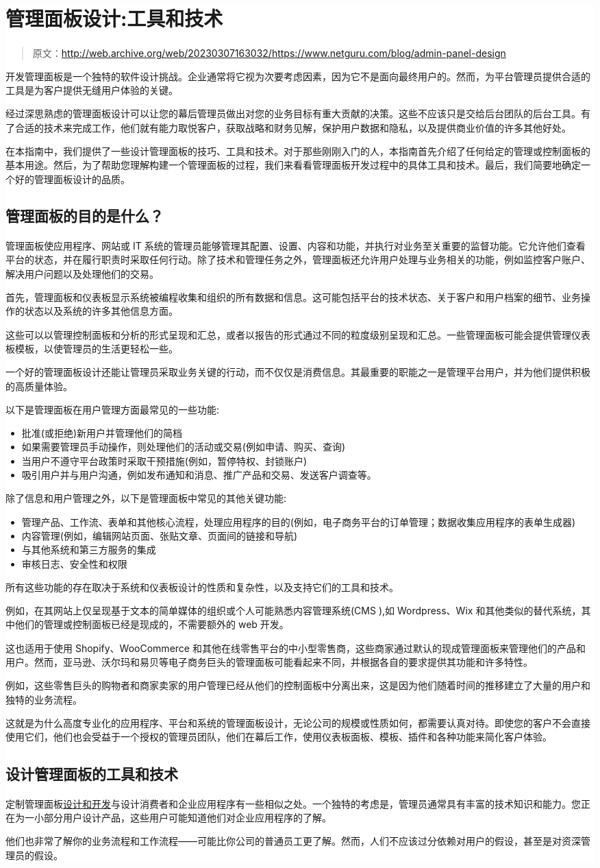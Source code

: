 # 管理面板设计:工具和技术

> 原文：<http://web.archive.org/web/20230307163032/https://www.netguru.com/blog/admin-panel-design>

 开发管理面板是一个独特的软件设计挑战。企业通常将它视为次要考虑因素，因为它不是面向最终用户的。然而，为平台管理员提供合适的工具是为客户提供无缝用户体验的关键。

经过深思熟虑的管理面板设计可以让您的幕后管理员做出对您的业务目标有重大贡献的决策。这些不应该只是交给后台团队的后台工具。有了合适的技术来完成工作，他们就有能力取悦客户，获取战略和财务见解，保护用户数据和隐私，以及提供商业价值的许多其他好处。

在本指南中，我们提供了一些设计管理面板的技巧、工具和技术。对于那些刚刚入门的人，本指南首先介绍了任何给定的管理或控制面板的基本用途。然后，为了帮助您理解构建一个管理面板的过程，我们来看看管理面板开发过程中的具体工具和技术。最后，我们简要地确定一个好的管理面板设计的品质。

## 管理面板的目的是什么？

管理面板使应用程序、网站或 IT 系统的管理员能够管理其配置、设置、内容和功能，并执行对业务至关重要的监督功能。它允许他们查看平台的状态，并在履行职责时采取任何行动。除了技术和管理任务之外，管理面板还允许用户处理与业务相关的功能，例如监控客户账户、解决用户问题以及处理他们的交易。

首先，管理面板和仪表板显示系统被编程收集和组织的所有数据和信息。这可能包括平台的技术状态、关于客户和用户档案的细节、业务操作的状态以及系统的许多其他信息方面。

这些可以以管理控制面板和分析的形式呈现和汇总，或者以报告的形式通过不同的粒度级别呈现和汇总。一些管理面板可能会提供管理仪表板模板，以使管理员的生活更轻松一些。

一个好的管理面板设计还能让管理员采取业务关键的行动，而不仅仅是消费信息。其最重要的职能之一是管理平台用户，并为他们提供积极的高质量体验。

以下是管理面板在用户管理方面最常见的一些功能:

*   批准(或拒绝)新用户并管理他们的简档
*   如果需要管理员手动操作，则处理他们的活动或交易(例如申请、购买、查询)
*   当用户不遵守平台政策时采取干预措施(例如，暂停特权、封锁账户)
*   吸引用户并与用户沟通，例如发布通知和消息、推广产品和交易、发送客户调查等。

除了信息和用户管理之外，以下是管理面板中常见的其他关键功能:

*   管理产品、工作流、表单和其他核心流程，处理应用程序的目的(例如，电子商务平台的订单管理；数据收集应用程序的表单生成器)
*   内容管理(例如，编辑网站页面、张贴文章、页面间的链接和导航)
*   与其他系统和第三方服务的集成
*   审核日志、安全性和权限

所有这些功能的存在取决于系统和仪表板设计的性质和复杂性，以及支持它们的工具和技术。

例如，在其网站上仅呈现基于文本的简单媒体的组织或个人可能熟悉内容管理系统(CMS ),如 Wordpress、Wix 和其他类似的替代系统，其中他们的管理或控制面板已经是现成的，不需要额外的 web 开发。

这也适用于使用 Shopify、WooCommerce 和其他在线零售平台的中小型零售商，这些商家通过默认的现成管理面板来管理他们的产品和用户。然而，亚马逊、沃尔玛和易贝等电子商务巨头的管理面板可能看起来不同，并根据各自的要求提供其功能和许多特性。

例如，这些零售巨头的购物者和商家卖家的用户管理已经从他们的控制面板中分离出来，这是因为他们随着时间的推移建立了大量的用户和独特的业务流程。

这就是为什么高度专业化的应用程序、平台和系统的管理面板设计，无论公司的规模或性质如何，都需要认真对待。即使您的客户不会直接使用它们，他们也会受益于一个授权的管理员团队，他们在幕后工作，使用仪表板面板、模板、插件和各种功能来简化客户体验。

## 设计管理面板的工具和技术

定制管理面板[设计和开发](http://web.archive.org/web/20221202095054/https://www.netguru.com/blog/design-that-ignores-people)与设计消费者和企业应用程序有一些相似之处。一个独特的考虑是，管理员通常具有丰富的技术知识和能力。您正在为一小部分用户设计产品，这些用户可能知道他们对企业应用程序的了解。

他们也非常了解你的业务流程和工作流程——可能比你公司的普通员工更了解。然而，人们不应该过分依赖对用户的假设，甚至是对资深管理员的假设。
